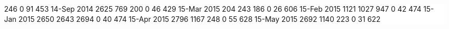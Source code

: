 <td>246</td>
<td>0</td>
<td>91</td>
<td>453</td>
</tr>
<tr>
<td>14-Sep</td>
<td>2014</td>
<td>2625</td>
<td>769</td>
<td>200</td>
<td>0</td>
<td>46</td>
<td>429</td>
</tr>
<tr>
<td>15-Mar</td>
<td>2015</td>
<td>204</td>
<td>243</td>
<td>186</td>
<td>0</td>
<td>26</td>
<td>606</td>
</tr>
<tr>
<td>15-Feb</td>
<td>2015</td>
<td>1121</td>
<td>1027</td>
<td>947</td>
<td>0</td>
<td>42</td>
<td>474</td>
</tr>
<tr>
<td>15-Jan</td>
<td>2015</td>
<td>2650</td>
<td>2643</td>
<td>2694</td>
<td>0</td>
<td>40</td>
<td>474</td>
</tr>
<tr>
<td>15-Apr</td>
<td>2015</td>
<td>2796</td>
<td>1167</td>
<td>248</td>
<td>0</td>
<td>55</td>
<td>628</td>
</tr>
<tr>
<td>15-May</td>
<td>2015</td>
<td>2692</td>
<td>1140</td>
<td>223</td>
<td>0</td>
<td>31</td>
<td>622</td>